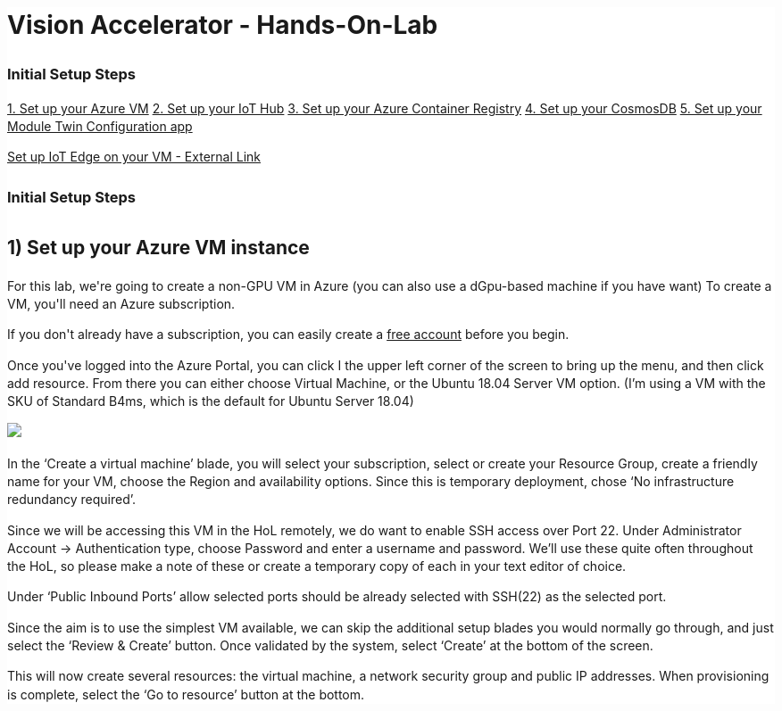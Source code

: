 # Vision Accelerator - Hands-On-Lab 

### Initial Setup Steps
[1. Set up your Azure VM](sections/setup/vm_setup.md)
[2. Set up your IoT Hub](sections/setup/iothub_setup.md)
[3. Set up your Azure Container Registry](sections/setup/acr_setup.md)
[4. Set up your CosmosDB](sections/setup/cosmos_setup.md)
[5. Set up your Module Twin Configuration app](sections/setup/configuration_tool_setup.md)



[Set up IoT Edge on your VM - External Link](https://docs.microsoft.com/en-us/azure/iot-edge/how-to-provision-single-device-linux-symmetric?view=iotedge-2020-11&tabs=azure-portal%2Cubuntu)


### Initial Setup Steps

## 1) Set up your Azure VM instance
   
   For this lab, we're going to create a non-GPU VM in Azure (you can also use a dGpu-based machine if you have want) To create a VM, you'll need an Azure subscription.  
   
   If you don't already have a subscription, you can easily create a [free account](https://azure.microsoft.com/free/?WT.mc_id=A261C142F) before you begin.
   
   Once you've logged into the Azure Portal, you can click I the upper left corner of the screen to bring up the menu, and then click add resource. From there you can either choose Virtual Machine, or the Ubuntu 18.04 Server VM option. (I’m using a VM with the SKU of Standard B4ms, which is the default for Ubuntu Server 18.04)
   
   ![](/hol_images/azure_portal.JPG)
    
   In the ‘Create a virtual machine’ blade, you will select your subscription, select or create your Resource Group, create a
   friendly name for your VM, choose the Region and availability options. Since this is temporary deployment, chose ‘No
   infrastructure redundancy required’. 
   
   Since we will be accessing this VM in the HoL remotely, we do want to enable SSH access over Port 22. Under Administrator Account -> Authentication type, choose Password and enter a username and password. We’ll use these quite often
   throughout the HoL, so please make a note of these or create a temporary
   copy of each in your text editor of choice.
   
   Under ‘Public Inbound Ports’ allow selected ports should be already selected with SSH(22) as the selected port.
   
   Since the aim is to use the simplest VM available, we can skip the additional setup blades you would normally go through, and just select the ‘Review & Create’ button. Once validated by the system, select ‘Create’ at the bottom of the
   screen.
   
   This will now create several resources: the virtual machine, a network security group and public IP addresses. When provisioning is complete, select the ‘Go to
   resource’ button at the bottom.
   
